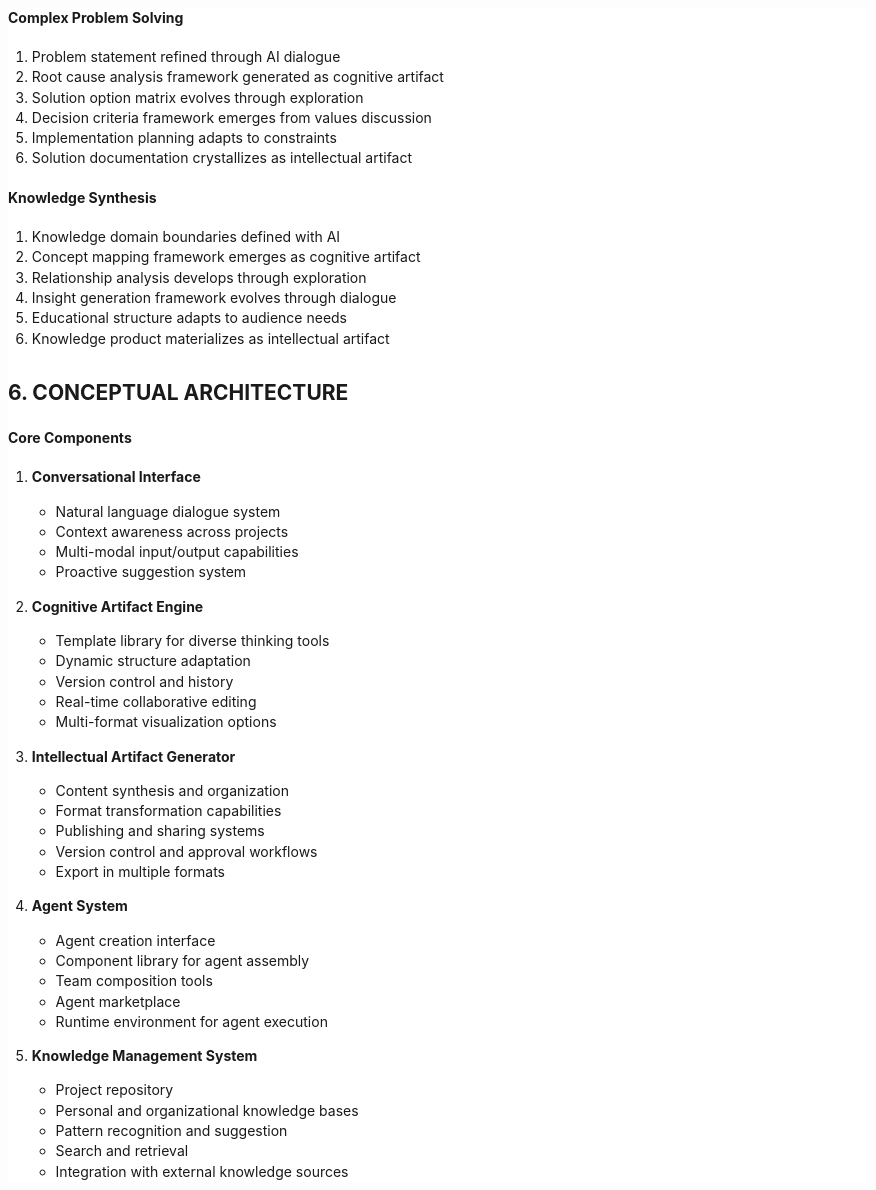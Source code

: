 #### Complex Problem Solving
1. Problem statement refined through AI dialogue
2. Root cause analysis framework generated as cognitive artifact
3. Solution option matrix evolves through exploration
4. Decision criteria framework emerges from values discussion
5. Implementation planning adapts to constraints
6. Solution documentation crystallizes as intellectual artifact

#### Knowledge Synthesis
1. Knowledge domain boundaries defined with AI
2. Concept mapping framework emerges as cognitive artifact
3. Relationship analysis develops through exploration
4. Insight generation framework evolves through dialogue
5. Educational structure adapts to audience needs
6. Knowledge product materializes as intellectual artifact

## 6. CONCEPTUAL ARCHITECTURE

#### Core Components

1. **Conversational Interface**
   - Natural language dialogue system
   - Context awareness across projects
   - Multi-modal input/output capabilities
   - Proactive suggestion system

2. **Cognitive Artifact Engine**
   - Template library for diverse thinking tools
   - Dynamic structure adaptation
   - Version control and history
   - Real-time collaborative editing
   - Multi-format visualization options

3. **Intellectual Artifact Generator**
   - Content synthesis and organization
   - Format transformation capabilities
   - Publishing and sharing systems
   - Version control and approval workflows
   - Export in multiple formats

4. **Agent System**
   - Agent creation interface
   - Component library for agent assembly
   - Team composition tools
   - Agent marketplace
   - Runtime environment for agent execution

5. **Knowledge Management System**
   - Project repository
   - Personal and organizational knowledge bases
   - Pattern recognition and suggestion
   - Search and retrieval
   - Integration with external knowledge sources
